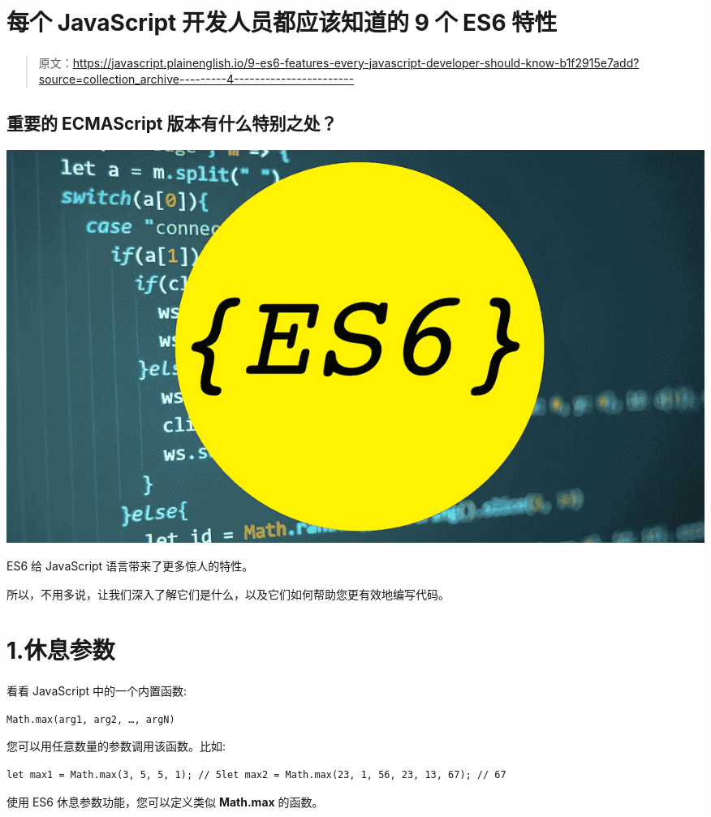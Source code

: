 # 每个 JavaScript 开发人员都应该知道的 9 个 ES6 特性

> 原文：<https://javascript.plainenglish.io/9-es6-features-every-javascript-developer-should-know-b1f2915e7add?source=collection_archive---------4----------------------->

## 重要的 ECMAScript 版本有什么特别之处？

![](img/0ad60f6791f0084a08a0d0bfa05dcad7.png)

ES6 给 JavaScript 语言带来了更多惊人的特性。

所以，不用多说，让我们深入了解它们是什么，以及它们如何帮助您更有效地编写代码。

# 1.休息参数

看看 JavaScript 中的一个内置函数:

```
Math.max(arg1, arg2, …, argN)
```

您可以用任意数量的参数调用该函数。比如:

```
let max1 = Math.max(3, 5, 5, 1); // 5let max2 = Math.max(23, 1, 56, 23, 13, 67); // 67
```

使用 ES6 休息参数功能，您可以定义类似 **Math.max** 的函数。
